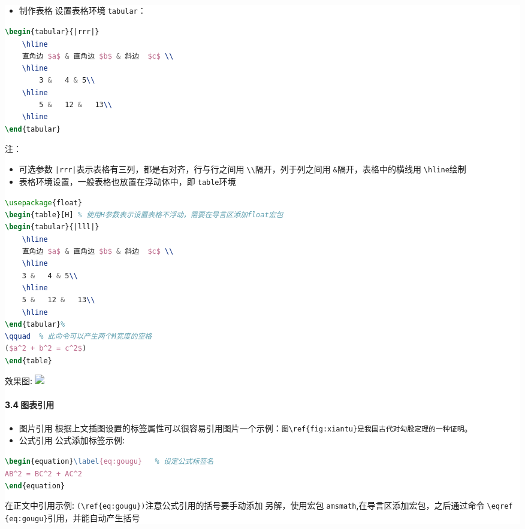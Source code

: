 + 制作表格
  设置表格环境 `tabular`：

```Latex
\begin{tabular}{|rrr|}
	\hline
	直角边 $a$ & 直角边 $b$ & 斜边  $c$ \\
	\hline
		3 &   4 & 5\\
	\hline
		5 &   12 &   13\\
	\hline
\end{tabular}
```

注：

+ 可选参数 `|rrr|`表示表格有三列，都是右对齐，行与行之间用 `\\`隔开，列于列之间用 `&`隔开，表格中的横线用 `\hline`绘制
+ 表格环境设置，一般表格也放置在浮动体中，即 `table`环境

```Latex
\usepackage{float}
\begin{table}[H] % 使用H参数表示设置表格不浮动，需要在导言区添加float宏包
\begin{tabular}{|lll|}
	\hline
	直角边 $a$ & 直角边 $b$ & 斜边  $c$ \\
	\hline
	3 &   4 & 5\\
	\hline
	5 &   12 &   13\\
	\hline
\end{tabular}%
\qquad  % 此命令可以产生两个M宽度的空格
($a^2 + b^2 = c^2$)
\end{table}   
```

效果图:
![](https://ms-blogimage.oss-cn-chengdu.aliyuncs.com/picture/img/202210071412672.png)

#### 3.4 图表引用

+ 图片引用
  根据上文插图设置的标签属性可以很容易引用图片一个示例：`图\ref{fig:xiantu}是我国古代对勾股定理的一种证明`。
+ 公式引用
  公式添加标签示例:

```Latex
\begin{equation}\label{eq:gougu}   % 设定公式标签名
AB^2 = BC^2 + AC^2
\end{equation}
```

在正文中引用示例: `(\ref{eq:gougu})`注意公式引用的括号要手动添加
另解，使用宏包 `amsmath`,在导言区添加宏包，之后通过命令 `\eqref{eq:gougu}`引用，并能自动产生括号
